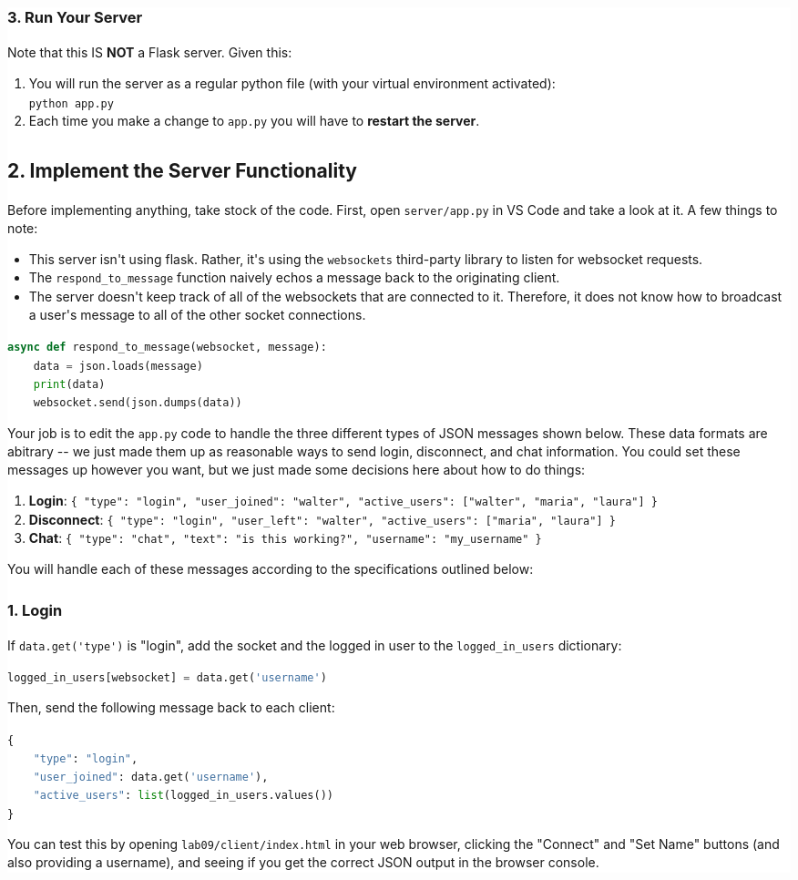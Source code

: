 ### 3. Run Your Server
Note that this IS **NOT** a Flask server. Given this:

1. You will  run the server as a regular python file (with your virtual environment activated):<br>`python app.py`
1. Each time you make a change to `app.py` you will have to **restart the server**.

## 2. Implement the Server Functionality

Before implementing anything, take stock of the code. First, open `server/app.py` in VS Code and take a look at it. A few things to note:
* This server isn't using flask. Rather, it's using the `websockets` third-party library to listen for websocket requests.
* The `respond_to_message` function naively echos a message back to the originating client.
* The server doesn't keep track of all of the websockets that are connected to it. Therefore, it does not know how to broadcast a user's message to all of the other socket connections.

```python
async def respond_to_message(websocket, message):
    data = json.loads(message)
    print(data)
    websocket.send(json.dumps(data))
```

Your job is to edit the `app.py` code to handle the three different types of JSON messages shown below. These data formats are abitrary -- we just made them up as reasonable ways to send login, disconnect, and chat information. You could set these messages up however you want, but we just made some decisions here about how to do things:

1. **Login**: `{ "type": "login", "user_joined": "walter", "active_users": ["walter", "maria", "laura"] }`
1. **Disconnect**: `{ "type": "login", "user_left": "walter", "active_users": ["maria", "laura"] }`
1. **Chat**: `{ "type": "chat", "text": "is this working?", "username": "my_username" }`

You will handle each of these messages according to the specifications outlined below:

### 1. Login
If `data.get('type')` is "login", add the socket and the logged in user to the `logged_in_users` dictionary:

```python
logged_in_users[websocket] = data.get('username')
```

Then, send the following message back to each client:

```python
{
    "type": "login",
    "user_joined": data.get('username'),
    "active_users": list(logged_in_users.values())
}
```

You can test this by opening `lab09/client/index.html` in your web browser, clicking the "Connect" and "Set Name" buttons (and also providing a username), and seeing if you get the correct JSON output in the browser console.
